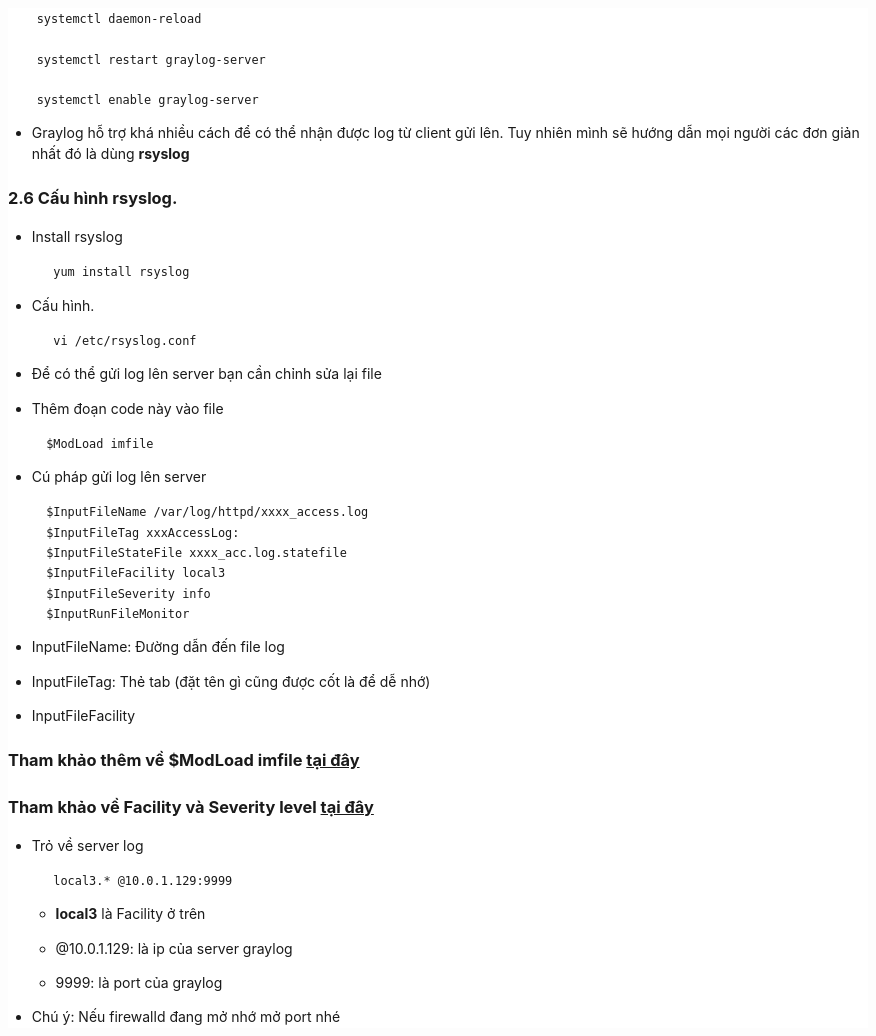         systemctl daemon-reload
        
        systemctl restart graylog-server
        
        systemctl enable graylog-server


- Graylog hỗ trợ khá nhiều cách để có thể nhận được log từ client gửi lên. Tuy nhiên mình sẽ hướng dẫn mọi người các đơn giản nhất đó là dùng **rsyslog**

### <a name="2.6"><a/>2.6 Cấu hình rsyslog.

     
   - Install rsyslog
   
            yum install rsyslog
            
   - Cấu hình.
   
            vi /etc/rsyslog.conf
            
   - Để có thể gửi log lên server bạn cần chỉnh sửa lại file 
   
   -  Thêm đoạn code này vào  file
   
            $ModLoad imfile
            
   -  Cú pháp gửi log lên server
   
            $InputFileName /var/log/httpd/xxxx_access.log
            $InputFileTag xxxAccessLog:
            $InputFileStateFile xxxx_acc.log.statefile
            $InputFileFacility local3
            $InputFileSeverity info
            $InputRunFileMonitor
            
            
   - InputFileName: Đường dẫn đến file log 
   - InputFileTag: Thẻ tab (đặt tên gì cũng được cốt là để dễ nhớ)
   - InputFileFacility 
   
   ### Tham khảo thêm về $ModLoad imfile  <a href="https://www.rsyslog.com/doc/v5-stable/configuration/modules/imfile.html" rel="nofollow">tại đây<a/>
   
   ### Tham khảo về Facility và Severity level <a href="https://success.trendmicro.com/solution/TP000086250-What-are-Syslog-Facilities-and-Levels" rel="nofollow">tại đây<a/>
   
- Trỏ về server log
   
         local3.* @10.0.1.129:9999
        
   - **local3** là Facility ở trên
   
   - @10.0.1.129: là ip của server graylog
   
   - 9999: là port của graylog
   
- Chú ý: Nếu firewalld đang mở nhớ mở port nhé
   